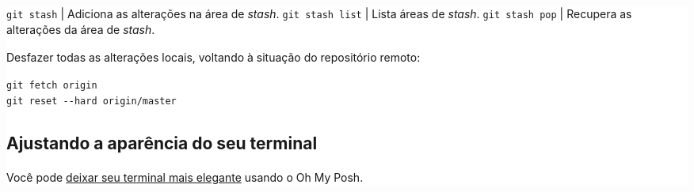 `git stash` | Adiciona as alterações na área de _stash_.
`git stash list` | Lista áreas de _stash_.
`git stash pop` | Recupera as alterações da área de _stash_.

Desfazer todas as alterações locais, voltando à situação do repositório remoto:
```
git fetch origin
git reset --hard origin/master
```

## Ajustando a aparência do seu terminal

Você pode [deixar seu terminal mais elegante](https://gist.github.com/ermogenes/106c79087327feda8227b79a7c284512) usando o Oh My Posh.
